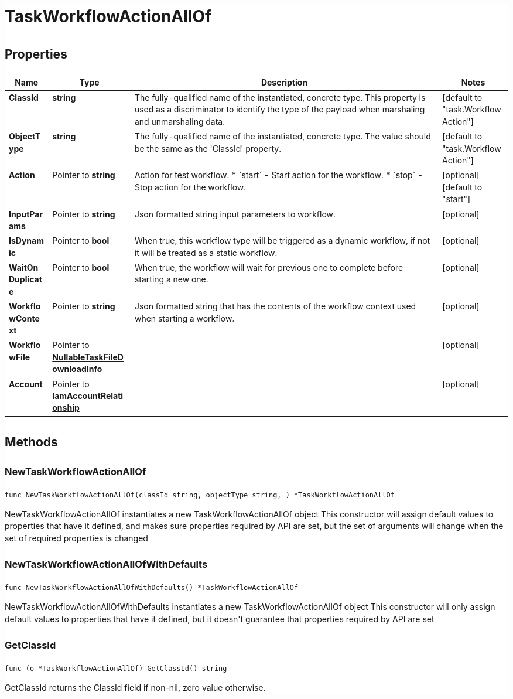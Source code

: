 # TaskWorkflowActionAllOf

## Properties

Name | Type | Description | Notes
------------ | ------------- | ------------- | -------------
**ClassId** | **string** | The fully-qualified name of the instantiated, concrete type. This property is used as a discriminator to identify the type of the payload when marshaling and unmarshaling data. | [default to "task.WorkflowAction"]
**ObjectType** | **string** | The fully-qualified name of the instantiated, concrete type. The value should be the same as the &#39;ClassId&#39; property. | [default to "task.WorkflowAction"]
**Action** | Pointer to **string** | Action for test workflow. * &#x60;start&#x60; - Start action for the workflow. * &#x60;stop&#x60; - Stop action for the workflow. | [optional] [default to "start"]
**InputParams** | Pointer to **string** | Json formatted string input parameters to workflow. | [optional] 
**IsDynamic** | Pointer to **bool** | When true, this workflow type will be triggered as a dynamic workflow, if not it will be treated as a static workflow. | [optional] 
**WaitOnDuplicate** | Pointer to **bool** | When true, the workflow will wait for previous one to complete before starting a new one. | [optional] 
**WorkflowContext** | Pointer to **string** | Json formatted string that has the contents of the workflow context used when starting a workflow. | [optional] 
**WorkflowFile** | Pointer to [**NullableTaskFileDownloadInfo**](task.FileDownloadInfo.md) |  | [optional] 
**Account** | Pointer to [**IamAccountRelationship**](iam.Account.Relationship.md) |  | [optional] 

## Methods

### NewTaskWorkflowActionAllOf

`func NewTaskWorkflowActionAllOf(classId string, objectType string, ) *TaskWorkflowActionAllOf`

NewTaskWorkflowActionAllOf instantiates a new TaskWorkflowActionAllOf object
This constructor will assign default values to properties that have it defined,
and makes sure properties required by API are set, but the set of arguments
will change when the set of required properties is changed

### NewTaskWorkflowActionAllOfWithDefaults

`func NewTaskWorkflowActionAllOfWithDefaults() *TaskWorkflowActionAllOf`

NewTaskWorkflowActionAllOfWithDefaults instantiates a new TaskWorkflowActionAllOf object
This constructor will only assign default values to properties that have it defined,
but it doesn't guarantee that properties required by API are set

### GetClassId

`func (o *TaskWorkflowActionAllOf) GetClassId() string`

GetClassId returns the ClassId field if non-nil, zero value otherwise.
